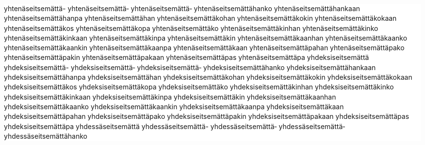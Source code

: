 yhtenäseitsemättä-
yhtenäseitsemättä‐
yhtenäseitsemättä‑
yhtenäseitsemättähanko
yhtenäseitsemättähankaan
yhtenäseitsemättähanpa
yhtenäseitsemättähan
yhtenäseitsemättäkohan
yhtenäseitsemättäkokin
yhtenäseitsemättäkokaan
yhtenäseitsemättäkos
yhtenäseitsemättäkopa
yhtenäseitsemättäko
yhtenäseitsemättäkinhan
yhtenäseitsemättäkinko
yhtenäseitsemättäkinkaan
yhtenäseitsemättäkinpa
yhtenäseitsemättäkin
yhtenäseitsemättäkaanhan
yhtenäseitsemättäkaanko
yhtenäseitsemättäkaankin
yhtenäseitsemättäkaanpa
yhtenäseitsemättäkaan
yhtenäseitsemättäpahan
yhtenäseitsemättäpako
yhtenäseitsemättäpakin
yhtenäseitsemättäpakaan
yhtenäseitsemättäpas
yhtenäseitsemättäpa
yhdeksiseitsemättä
yhdeksiseitsemättä-
yhdeksiseitsemättä‐
yhdeksiseitsemättä‑
yhdeksiseitsemättähanko
yhdeksiseitsemättähankaan
yhdeksiseitsemättähanpa
yhdeksiseitsemättähan
yhdeksiseitsemättäkohan
yhdeksiseitsemättäkokin
yhdeksiseitsemättäkokaan
yhdeksiseitsemättäkos
yhdeksiseitsemättäkopa
yhdeksiseitsemättäko
yhdeksiseitsemättäkinhan
yhdeksiseitsemättäkinko
yhdeksiseitsemättäkinkaan
yhdeksiseitsemättäkinpa
yhdeksiseitsemättäkin
yhdeksiseitsemättäkaanhan
yhdeksiseitsemättäkaanko
yhdeksiseitsemättäkaankin
yhdeksiseitsemättäkaanpa
yhdeksiseitsemättäkaan
yhdeksiseitsemättäpahan
yhdeksiseitsemättäpako
yhdeksiseitsemättäpakin
yhdeksiseitsemättäpakaan
yhdeksiseitsemättäpas
yhdeksiseitsemättäpa
yhdessäseitsemättä
yhdessäseitsemättä-
yhdessäseitsemättä‐
yhdessäseitsemättä‑
yhdessäseitsemättähanko